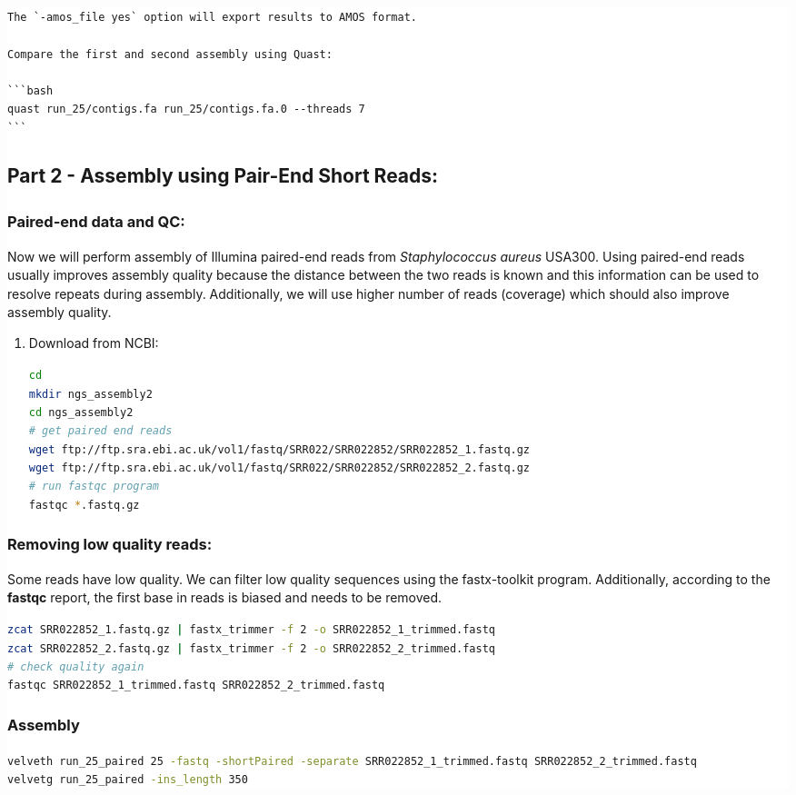     The `-amos_file yes` option will export results to AMOS format.

    Compare the first and second assembly using Quast:

    ```bash
    quast run_25/contigs.fa run_25/contigs.fa.0 --threads 7
    ```

## Part 2 - Assembly using Pair-End Short Reads:

### Paired-end data and QC:

Now we will perform assembly of Illumina paired-end reads from
*Staphylococcus aureus* USA300. Using paired-end reads usually improves assembly quality because the distance between the two reads is known and this information can be used to resolve repeats during assembly. Additionally, we will use higher number of reads (coverage) which should also improve assembly quality.

1.  Download from NCBI:

    ```bash
    cd
    mkdir ngs_assembly2
    cd ngs_assembly2
    # get paired end reads
    wget ftp://ftp.sra.ebi.ac.uk/vol1/fastq/SRR022/SRR022852/SRR022852_1.fastq.gz
    wget ftp://ftp.sra.ebi.ac.uk/vol1/fastq/SRR022/SRR022852/SRR022852_2.fastq.gz
    # run fastqc program
    fastqc *.fastq.gz
    ```

### Removing low quality reads:

Some reads have low quality. We can filter low quality sequences using the fastx-toolkit program. Additionally, according to the **fastqc** report, the first base in reads is biased and needs to be removed.

```bash
zcat SRR022852_1.fastq.gz | fastx_trimmer -f 2 -o SRR022852_1_trimmed.fastq
zcat SRR022852_2.fastq.gz | fastx_trimmer -f 2 -o SRR022852_2_trimmed.fastq
# check quality again
fastqc SRR022852_1_trimmed.fastq SRR022852_2_trimmed.fastq
```

### Assembly

```bash
velveth run_25_paired 25 -fastq -shortPaired -separate SRR022852_1_trimmed.fastq SRR022852_2_trimmed.fastq
velvetg run_25_paired -ins_length 350
```
